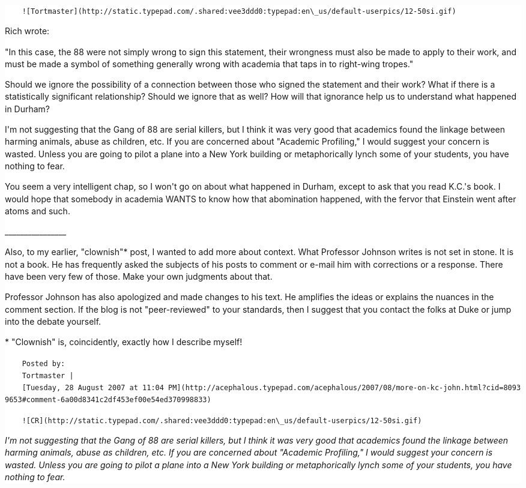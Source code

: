 	

		![Tortmaster](http://static.typepad.com/.shared:vee3ddd0:typepad:en\_us/default-userpics/12-50si.gif)
	

	

		

Rich wrote:

"In this case, the 88 were not simply wrong to sign this statement, their wrongness must also be made to apply to their work, and must be made a symbol of something generally wrong with academia that taps in to right-wing tropes." 

Should we ignore the possibility of a connection between those who signed the statement and their work? What if there is a statistically significant relationship? Should we ignore that as well? How will that ignorance help us to understand what happened in Durham? 

I'm not suggesting that the Gang of 88 are serial killers, but I think it was very good that academics found the linkage between harming animals, abuse as children, etc. If you are concerned about "Academic Profiling," I would suggest your concern is wasted. Unless you are going to pilot a plane into a New York building or metaphorically lynch some of your students, you have nothing to fear. 

You seem a very intelligent chap, so I won't go on about what happened in Durham, except to ask that you read K.C.'s book. I would hope that somebody in academia WANTS to know how that abomination happened, with the fervor that Einstein went after atoms and such.   

\_\_\_\_\_\_\_\_\_\_\_\_\_\_\_\_

Also, to my earlier, "clownish"\* post, I wanted to add more about context. What Professor Johnson writes is not set in stone. It is not a book. He has frequently asked the subjects of his posts to comment or e-mail him with corrections or a response. There have been very few of those. Make your own judgments about that. 

Professor Johnson has also apologized and made changes to his text. He amplifies the ideas or explains the nuances in the comment section. If the blog is not "peer-reviewed" to your standards, then I suggest that you contact the folks at Duke or jump into the debate yourself.       

\* "Clownish" is, coincidently, exactly how I describe myself!  

	

		Posted by:
		Tortmaster |
		[Tuesday, 28 August 2007 at 11:04 PM](http://acephalous.typepad.com/acephalous/2007/08/more-on-kc-john.html?cid=80939653#comment-6a00d8341c2df453ef00e54ed370998833)

[]()

	

		![CR](http://static.typepad.com/.shared:vee3ddd0:typepad:en\_us/default-userpics/12-50si.gif)
	

	

		

_I'm not suggesting that the Gang of 88 are serial killers, but I think it was very good that academics found the linkage between harming animals, abuse as children, etc. If you are concerned about "Academic Profiling," I would suggest your concern is wasted. Unless you are going to pilot a plane into a New York building or metaphorically lynch some of your students, you have nothing to fear._
